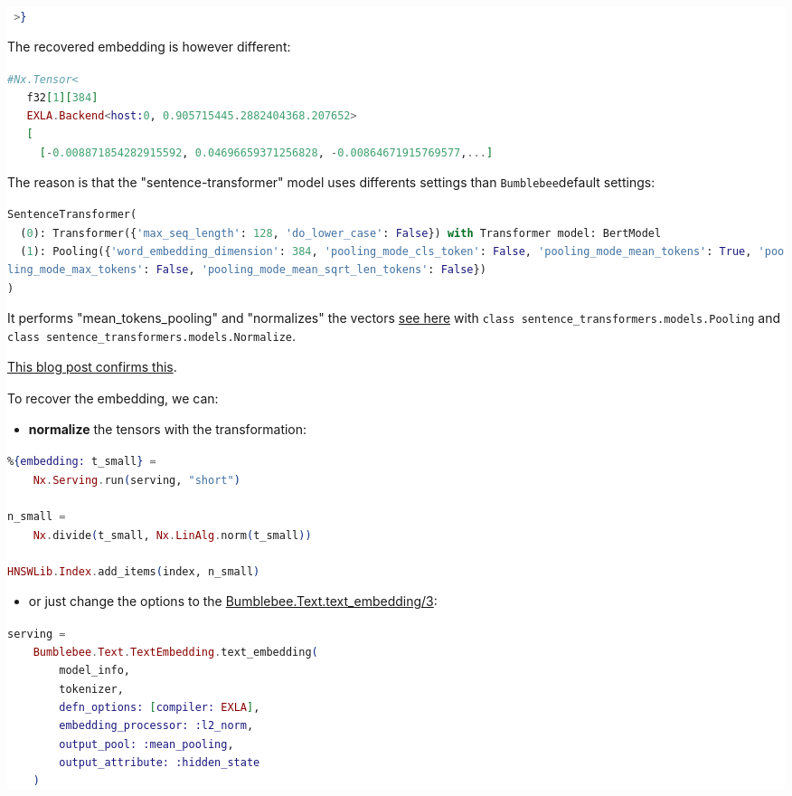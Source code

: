 ```elixir
 >}
```

The recovered embedding is however different:

```elixir
#Nx.Tensor<
   f32[1][384]
   EXLA.Backend<host:0, 0.905715445.2882404368.207652>
   [
     [-0.008871854282915592, 0.04696659371256828, -0.00864671915769577,...]
```

The reason is that the "sentence-transformer" model uses differents settings than `Bumblebee`default settings:

```py
SentenceTransformer(
  (0): Transformer({'max_seq_length': 128, 'do_lower_case': False}) with Transformer model: BertModel
  (1): Pooling({'word_embedding_dimension': 384, 'pooling_mode_cls_token': False, 'pooling_mode_mean_tokens': True, 'pooling_mode_max_tokens': False, 'pooling_mode_mean_sqrt_len_tokens': False})
)
```

It performs "mean_tokens_pooling" and "normalizes" the vectors [see here](https://www.sbert.net/docs/package_reference/models.html#sentence_transformers.models.Pooling) with `class sentence_transformers.models.Pooling` and `class sentence_transformers.models.Normalize`.

[This blog post confirms this](https://samrat.me/blog/til-creating-sentence-transformers-embeddings-from-bumblebee).

To recover the embedding, we can:

- **normalize** the tensors with the transformation:

```elixir
%{embedding: t_small} =
    Nx.Serving.run(serving, "short")

n_small =
    Nx.divide(t_small, Nx.LinAlg.norm(t_small))

HNSWLib.Index.add_items(index, n_small)
```

- or just change the options to the [Bumblebee.Text.text_embedding/3](https://hexdocs.pm/bumblebee/0.4.0/Bumblebee.Text.html#text_embedding/3):

```elixir
serving =
    Bumblebee.Text.TextEmbedding.text_embedding(
        model_info,
        tokenizer,
        defn_options: [compiler: EXLA],
        embedding_processor: :l2_norm,
        output_pool: :mean_pooling,
        output_attribute: :hidden_state
    )
```
